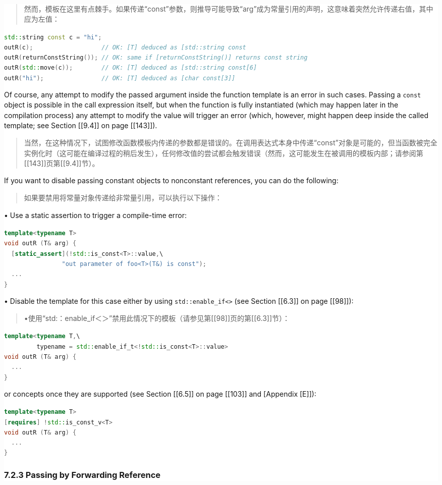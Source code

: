 > 然而，模板在这里有点棘手。如果传递“const”参数，则推导可能导致“arg”成为常量引用的声明，这意味着突然允许传递右值，其中应为左值：

```cpp
std::string const c = "hi";
outR(c);                   // OK: [T] deduced as [std::string const
outR(returnConstString()); // OK: same if [returnConstString()] returns const string
outR(std::move(c));        // OK: [T] deduced as [std::string const[6]
outR("hi");                // OK: [T] deduced as [char const[3]]
```

Of course, any attempt to modify the passed argument inside the function template is an error in such cases. Passing a `const` object is possible in the call expression itself, but when the function is fully instantiated (which may happen later in the compilation process) any attempt to modify the value will trigger an error (which, however, might happen deep inside the called template; see Section [[9.4]] on page [[143]]).

> 当然，在这种情况下，试图修改函数模板内传递的参数都是错误的。在调用表达式本身中传递“const”对象是可能的，但当函数被完全实例化时（这可能在编译过程的稍后发生），任何修改值的尝试都会触发错误（然而，这可能发生在被调用的模板内部；请参阅第[[143]]页第[[9.4]]节）。

If you want to disable passing constant objects to nonconstant references, you can do the following:

> 如果要禁用将常量对象传递给非常量引用，可以执行以下操作：

• Use a static assertion to trigger a compile-time error:

```cpp
template<typename T>
void outR (T& arg) {
  [static_assert](!std::is_const<T>::value,\
                "out parameter of foo<T>(T&) is const");
  ...
}
```

• Disable the template for this case either by using `std::enable_if<>` (see Section [[6.3]] on page [[98]]):

> •使用“std:：enable_if＜＞”禁用此情况下的模板（请参见第[[98]]页的第[[6.3]]节）：

```cpp
template<typename T,\
         typename = std::enable_if_t<!std::is_const<T>::value>
void outR (T& arg) {
  ...
}
```

or concepts once they are supported (see Section [[6.5]] on page [[103]] and [Appendix [E]]):

```cpp
template<typename T>
[requires] !std::is_const_v<T>
void outR (T& arg) {
  ...
}
```

### 7.2.3 Passing by Forwarding Reference
